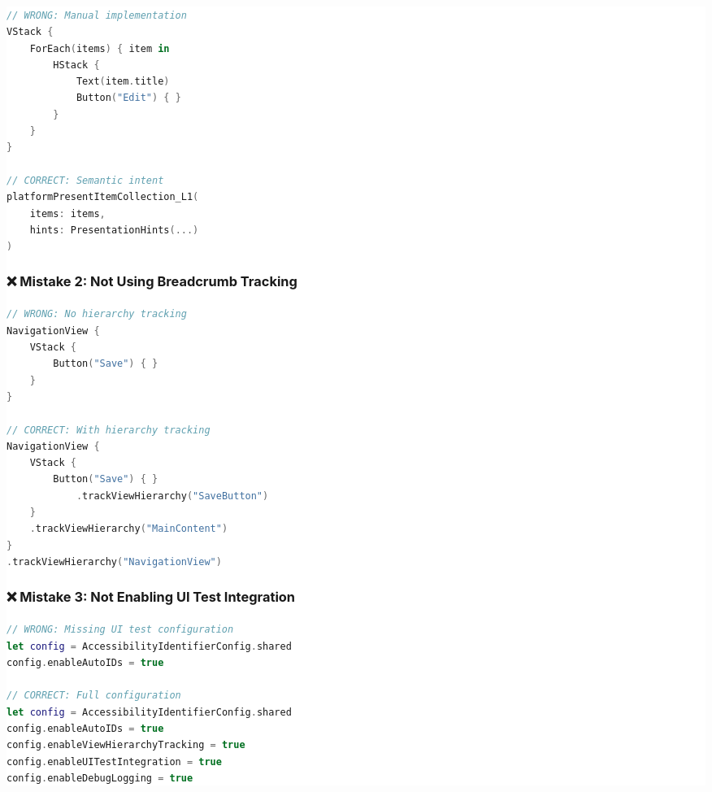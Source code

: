 ```swift
// WRONG: Manual implementation
VStack {
    ForEach(items) { item in
        HStack {
            Text(item.title)
            Button("Edit") { }
        }
    }
}

// CORRECT: Semantic intent
platformPresentItemCollection_L1(
    items: items,
    hints: PresentationHints(...)
)
```

### ❌ Mistake 2: Not Using Breadcrumb Tracking

```swift
// WRONG: No hierarchy tracking
NavigationView {
    VStack {
        Button("Save") { }
    }
}

// CORRECT: With hierarchy tracking
NavigationView {
    VStack {
        Button("Save") { }
            .trackViewHierarchy("SaveButton")
    }
    .trackViewHierarchy("MainContent")
}
.trackViewHierarchy("NavigationView")
```

### ❌ Mistake 3: Not Enabling UI Test Integration

```swift
// WRONG: Missing UI test configuration
let config = AccessibilityIdentifierConfig.shared
config.enableAutoIDs = true

// CORRECT: Full configuration
let config = AccessibilityIdentifierConfig.shared
config.enableAutoIDs = true
config.enableViewHierarchyTracking = true
config.enableUITestIntegration = true
config.enableDebugLogging = true
```
